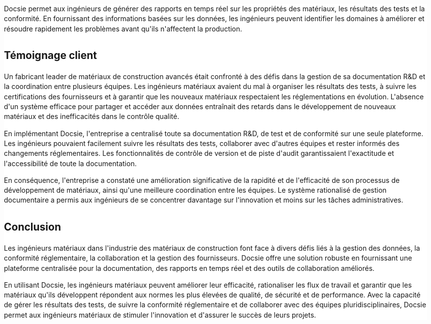 Docsie permet aux ingénieurs de générer des rapports en temps réel sur les propriétés des matériaux, les résultats des tests et la conformité. En fournissant des informations basées sur les données, les ingénieurs peuvent identifier les domaines à améliorer et résoudre rapidement les problèmes avant qu'ils n'affectent la production.

## Témoignage client

Un fabricant leader de matériaux de construction avancés était confronté à des défis dans la gestion de sa documentation R&D et la coordination entre plusieurs équipes. Les ingénieurs matériaux avaient du mal à organiser les résultats des tests, à suivre les certifications des fournisseurs et à garantir que les nouveaux matériaux respectaient les réglementations en évolution. L'absence d'un système efficace pour partager et accéder aux données entraînait des retards dans le développement de nouveaux matériaux et des inefficacités dans le contrôle qualité.

En implémentant Docsie, l'entreprise a centralisé toute sa documentation R&D, de test et de conformité sur une seule plateforme. Les ingénieurs pouvaient facilement suivre les résultats des tests, collaborer avec d'autres équipes et rester informés des changements réglementaires. Les fonctionnalités de contrôle de version et de piste d'audit garantissaient l'exactitude et l'accessibilité de toute la documentation.

En conséquence, l'entreprise a constaté une amélioration significative de la rapidité et de l'efficacité de son processus de développement de matériaux, ainsi qu'une meilleure coordination entre les équipes. Le système rationalisé de gestion documentaire a permis aux ingénieurs de se concentrer davantage sur l'innovation et moins sur les tâches administratives.

## Conclusion

Les ingénieurs matériaux dans l'industrie des matériaux de construction font face à divers défis liés à la gestion des données, la conformité réglementaire, la collaboration et la gestion des fournisseurs. Docsie offre une solution robuste en fournissant une plateforme centralisée pour la documentation, des rapports en temps réel et des outils de collaboration améliorés.

En utilisant Docsie, les ingénieurs matériaux peuvent améliorer leur efficacité, rationaliser les flux de travail et garantir que les matériaux qu'ils développent répondent aux normes les plus élevées de qualité, de sécurité et de performance. Avec la capacité de gérer les résultats des tests, de suivre la conformité réglementaire et de collaborer avec des équipes pluridisciplinaires, Docsie permet aux ingénieurs matériaux de stimuler l'innovation et d'assurer le succès de leurs projets.